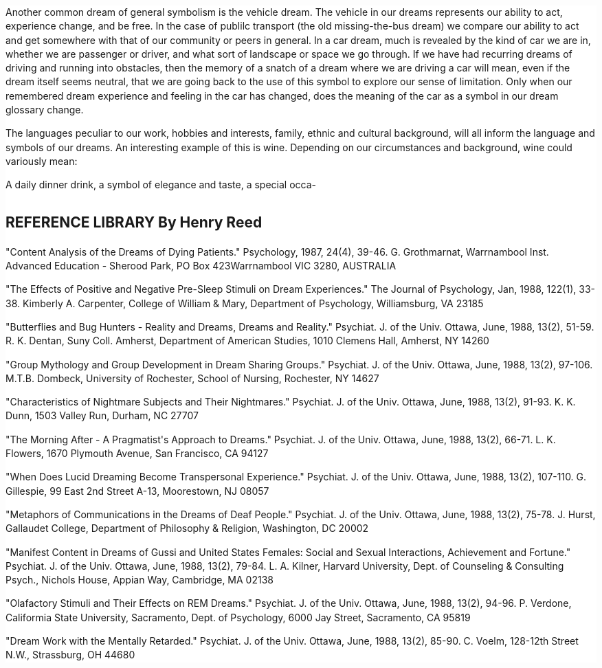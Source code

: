 Another common dream of general symbolism is the vehicle dream. The vehicle in our dreams represents our ability to act, experience change, and be free. In the case of publilc transport (the old missing-the-bus dream) we compare our ability to act and get somewhere with that of our community or peers in general. In a car dream, much is revealed by the kind of car we are in, whether we are passenger or driver, and what sort of landscape or space we go through. If we have had recurring dreams of driving and running into obstacles, then the memory of a snatch of a dream where we are driving a car will mean, even if the dream itself seems neutral, that we are going back to the use of this symbol to explore our sense of limitation. Only when our remembered dream experience and feeling in the car has changed, does the meaning of the car as a symbol in our dream glossary change.

The languages peculiar to our work, hobbies and interests, family, ethnic and cultural background, will all inform the language and symbols of our dreams. An interesting example of this is wine. Depending on our circumstances and background, wine could variously mean:

A daily dinner drink, a symbol of elegance and taste, a special occa-

## REFERENCE LIBRARY By Henry Reed

"Content Analysis of the Dreams of Dying Patients." Psychology, 1987, 24(4), 39-46. G. Grothmarnat, Warrnambool Inst. Advanced Education - Sherood Park, PO Box 423Warrnambool VIC 3280, AUSTRALIA

"The Effects of Positive and Negative Pre-Sleep Stimuli on Dream Experiences." The Journal of Psychology, Jan, 1988, 122(1), 33-38. Kimberly A. Carpenter, College of William \& Mary, Department of Psychology, Williamsburg, VA 23185

"Butterflies and Bug Hunters - Reality and Dreams, Dreams and Reality." Psychiat. J. of the Univ. Ottawa, June, 1988, 13(2), 51-59. R. K. Dentan, Suny Coll. Amherst, Department of American Studies, 1010 Clemens Hall, Amherst, NY 14260

"Group Mythology and Group Development in Dream Sharing Groups." Psychiat. J. of the Univ. Ottawa, June, 1988, 13(2), 97-106. M.T.B. Dombeck, University of Rochester, School of Nursing, Rochester, NY 14627

"Characteristics of Nightmare Subjects and Their Nightmares." Psychiat. J. of the Univ. Ottawa, June, 1988, 13(2), 91-93. K. K. Dunn, 1503 Valley Run, Durham, NC 27707

"The Morning After - A Pragmatist's Approach to Dreams." Psychiat. J. of the Univ. Ottawa, June, 1988, 13(2), 66-71. L. K. Flowers, 1670 Plymouth Avenue, San Francisco, CA 94127

"When Does Lucid Dreaming Become Transpersonal Experience." Psychiat. J. of the Univ. Ottawa, June, 1988, 13(2), 107-110. G. Gillespie, 99 East 2nd Street A-13, Moorestown, NJ 08057

"Metaphors of Communications in the Dreams of Deaf People." Psychiat. J. of the Univ. Ottawa, June, 1988, 13(2), 75-78. J. Hurst, Gallaudet College, Department of Philosophy \& Religion, Washington, DC 20002

"Manifest Content in Dreams of Gussi and United States Females: Social and Sexual Interactions, Achievement and Fortune." Psychiat. J. of the Univ. Ottawa, June, 1988, 13(2), 79-84. L. A. Kilner, Harvard University, Dept. of Counseling \& Consulting Psych., Nichols House, Appian Way, Cambridge, MA 02138

"Olafactory Stimuli and Their Effects on REM Dreams." Psychiat. J. of the Univ. Ottawa, June, 1988, 13(2), 94-96. P. Verdone, Califormia State University, Sacramento, Dept. of Psychology, 6000 Jay Street, Sacramento, CA 95819

"Dream Work with the Mentally Retarded." Psychiat. J. of the Univ. Ottawa, June, 1988, 13(2), 85-90. C. Voelm, 128-12th Street N.W., Strassburg, OH 44680
